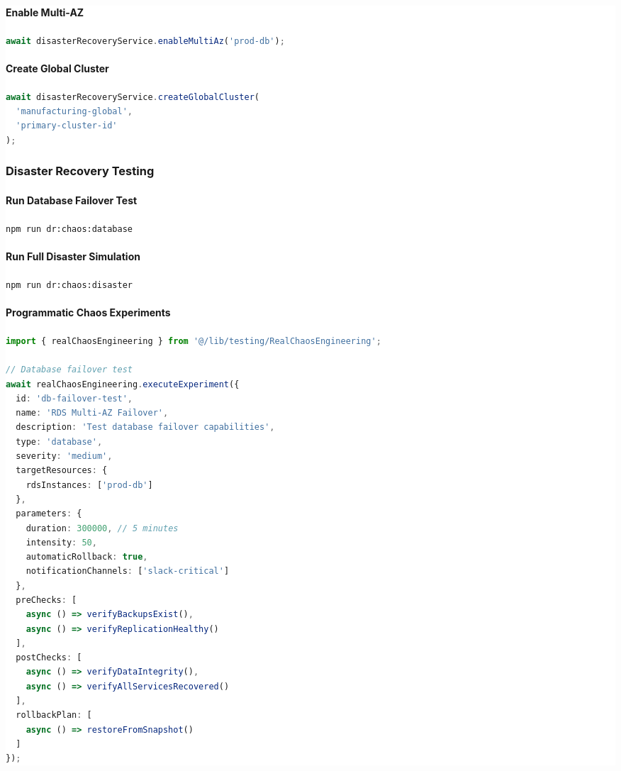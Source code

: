 #### Enable Multi-AZ
```typescript
await disasterRecoveryService.enableMultiAz('prod-db');
```

#### Create Global Cluster
```typescript
await disasterRecoveryService.createGlobalCluster(
  'manufacturing-global',
  'primary-cluster-id'
);
```

### Disaster Recovery Testing

#### Run Database Failover Test
```bash
npm run dr:chaos:database
```

#### Run Full Disaster Simulation
```bash
npm run dr:chaos:disaster
```

#### Programmatic Chaos Experiments
```typescript
import { realChaosEngineering } from '@/lib/testing/RealChaosEngineering';

// Database failover test
await realChaosEngineering.executeExperiment({
  id: 'db-failover-test',
  name: 'RDS Multi-AZ Failover',
  description: 'Test database failover capabilities',
  type: 'database',
  severity: 'medium',
  targetResources: {
    rdsInstances: ['prod-db']
  },
  parameters: {
    duration: 300000, // 5 minutes
    intensity: 50,
    automaticRollback: true,
    notificationChannels: ['slack-critical']
  },
  preChecks: [
    async () => verifyBackupsExist(),
    async () => verifyReplicationHealthy()
  ],
  postChecks: [
    async () => verifyDataIntegrity(),
    async () => verifyAllServicesRecovered()
  ],
  rollbackPlan: [
    async () => restoreFromSnapshot()
  ]
});
```
